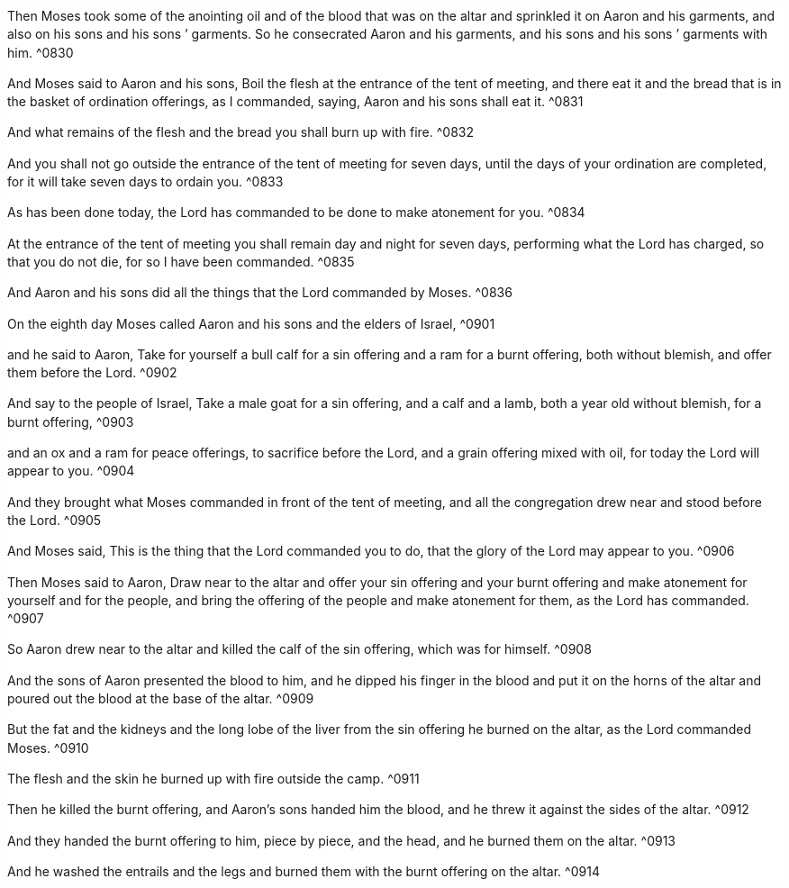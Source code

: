 Then Moses took some of the anointing oil and of the blood that was on the altar and sprinkled it on Aaron and his garments, and also on his sons and his sons ’ garments. So he consecrated Aaron and his garments, and his sons and his sons ’ garments with him. ^0830

And Moses said to Aaron and his sons, Boil the flesh at the entrance of the tent of meeting, and there eat it and the bread that is in the basket of ordination offerings, as I commanded, saying, Aaron and his sons shall eat it. ^0831

And what remains of the flesh and the bread you shall burn up with fire. ^0832

And you shall not go outside the entrance of the tent of meeting for seven days, until the days of your ordination are completed, for it will take seven days to ordain you. ^0833

As has been done today, the Lord has commanded to be done to make atonement for you. ^0834

At the entrance of the tent of meeting you shall remain day and night for seven days, performing what the Lord has charged, so that you do not die, for so I have been commanded. ^0835

And Aaron and his sons did all the things that the Lord commanded by Moses. ^0836



On the eighth day Moses called Aaron and his sons and the elders of Israel, ^0901

and he said to Aaron, Take for yourself a bull calf for a sin offering and a ram for a burnt offering, both without blemish, and offer them before the Lord. ^0902

And say to the people of Israel, Take a male goat for a sin offering, and a calf and a lamb, both a year old without blemish, for a burnt offering, ^0903

and an ox and a ram for peace offerings, to sacrifice before the Lord, and a grain offering mixed with oil, for today the Lord will appear to you. ^0904

And they brought what Moses commanded in front of the tent of meeting, and all the congregation drew near and stood before the Lord. ^0905

And Moses said, This is the thing that the Lord commanded you to do, that the glory of the Lord may appear to you. ^0906

Then Moses said to Aaron, Draw near to the altar and offer your sin offering and your burnt offering and make atonement for yourself and for the people, and bring the offering of the people and make atonement for them, as the Lord has commanded. ^0907

So Aaron drew near to the altar and killed the calf of the sin offering, which was for himself. ^0908

And the sons of Aaron presented the blood to him, and he dipped his finger in the blood and put it on the horns of the altar and poured out the blood at the base of the altar. ^0909

But the fat and the kidneys and the long lobe of the liver from the sin offering he burned on the altar, as the Lord commanded Moses. ^0910

The flesh and the skin he burned up with fire outside the camp. ^0911

Then he killed the burnt offering, and Aaron’s sons handed him the blood, and he threw it against the sides of the altar. ^0912

And they handed the burnt offering to him, piece by piece, and the head, and he burned them on the altar. ^0913

And he washed the entrails and the legs and burned them with the burnt offering on the altar. ^0914
